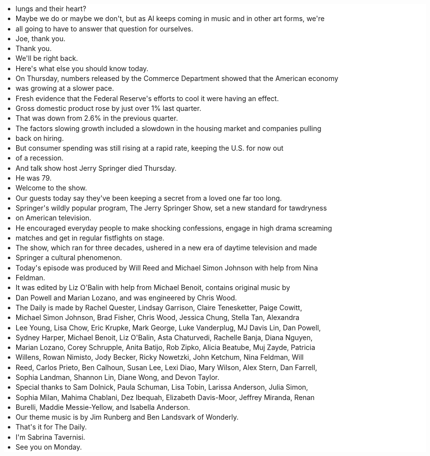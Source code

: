*  lungs and their heart?
*  Maybe we do or maybe we don't, but as AI keeps coming in music and in other art forms, we're
*  all going to have to answer that question for ourselves.
*  Joe, thank you.
*  Thank you.
*  We'll be right back.
*  Here's what else you should know today.
*  On Thursday, numbers released by the Commerce Department showed that the American economy
*  was growing at a slower pace.
*  Fresh evidence that the Federal Reserve's efforts to cool it were having an effect.
*  Gross domestic product rose by just over 1% last quarter.
*  That was down from 2.6% in the previous quarter.
*  The factors slowing growth included a slowdown in the housing market and companies pulling
*  back on hiring.
*  But consumer spending was still rising at a rapid rate, keeping the U.S. for now out
*  of a recession.
*  And talk show host Jerry Springer died Thursday.
*  He was 79.
*  Welcome to the show.
*  Our guests today say they've been keeping a secret from a loved one far too long.
*  Springer's wildly popular program, The Jerry Springer Show, set a new standard for tawdryness
*  on American television.
*  He encouraged everyday people to make shocking confessions, engage in high drama screaming
*  matches and get in regular fistfights on stage.
*  The show, which ran for three decades, ushered in a new era of daytime television and made
*  Springer a cultural phenomenon.
*  Today's episode was produced by Will Reed and Michael Simon Johnson with help from Nina
*  Feldman.
*  It was edited by Liz O'Balin with help from Michael Benoit, contains original music by
*  Dan Powell and Marian Lozano, and was engineered by Chris Wood.
*  The Daily is made by Rachel Quester, Lindsay Garrison, Claire Tenesketter, Paige Cowitt,
*  Michael Simon Johnson, Brad Fisher, Chris Wood, Jessica Chung, Stella Tan, Alexandra
*  Lee Young, Lisa Chow, Eric Krupke, Mark George, Luke Vanderplug, MJ Davis Lin, Dan Powell,
*  Sydney Harper, Michael Benoit, Liz O'Balin, Asta Chaturvedi, Rachelle Banja, Diana Nguyen,
*  Marian Lozano, Corey Schrupple, Anita Batijo, Rob Zipko, Alicia Beatube, Muj Zayde, Patricia
*  Willens, Rowan Nimisto, Jody Becker, Ricky Nowetzki, John Ketchum, Nina Feldman, Will
*  Reed, Carlos Prieto, Ben Calhoun, Susan Lee, Lexi Diao, Mary Wilson, Alex Stern, Dan Farrell,
*  Sophia Landman, Shannon Lin, Diane Wong, and Devon Taylor.
*  Special thanks to Sam Dolnick, Paula Schuman, Lisa Tobin, Larissa Anderson, Julia Simon,
*  Sophia Milan, Mahima Chablani, Dez Ibequah, Elizabeth Davis-Moor, Jeffrey Miranda, Renan
*  Burelli, Maddie Messie-Yellow, and Isabella Anderson.
*  Our theme music is by Jim Runberg and Ben Landsvark of Wonderly.
*  That's it for The Daily.
*  I'm Sabrina Tavernisi.
*  See you on Monday.
